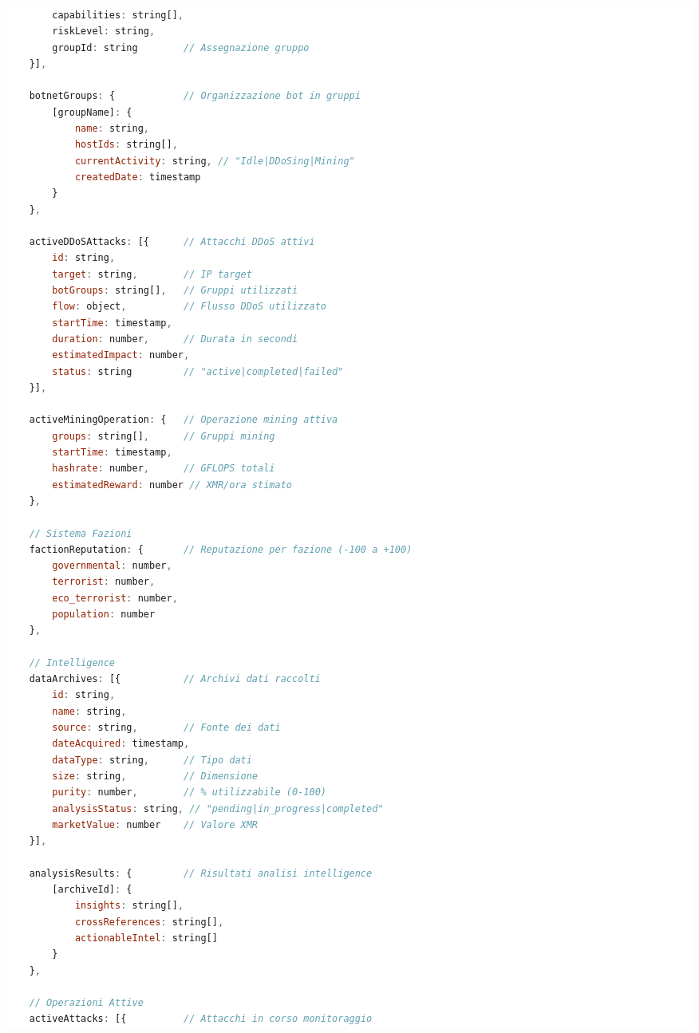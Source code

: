 ```javascript
        capabilities: string[],
        riskLevel: string,
        groupId: string        // Assegnazione gruppo
    }],
    
    botnetGroups: {            // Organizzazione bot in gruppi
        [groupName]: {
            name: string,
            hostIds: string[],
            currentActivity: string, // "Idle|DDoSing|Mining"
            createdDate: timestamp
        }
    },
    
    activeDDoSAttacks: [{      // Attacchi DDoS attivi
        id: string,
        target: string,        // IP target
        botGroups: string[],   // Gruppi utilizzati
        flow: object,          // Flusso DDoS utilizzato
        startTime: timestamp,
        duration: number,      // Durata in secondi
        estimatedImpact: number,
        status: string         // "active|completed|failed"
    }],
    
    activeMiningOperation: {   // Operazione mining attiva
        groups: string[],      // Gruppi mining
        startTime: timestamp,
        hashrate: number,      // GFLOPS totali
        estimatedReward: number // XMR/ora stimato
    },
    
    // Sistema Fazioni
    factionReputation: {       // Reputazione per fazione (-100 a +100)
        governmental: number,
        terrorist: number,
        eco_terrorist: number,
        population: number
    },
    
    // Intelligence
    dataArchives: [{           // Archivi dati raccolti
        id: string,
        name: string,
        source: string,        // Fonte dei dati
        dateAcquired: timestamp,
        dataType: string,      // Tipo dati
        size: string,          // Dimensione
        purity: number,        // % utilizzabile (0-100)
        analysisStatus: string, // "pending|in_progress|completed"
        marketValue: number    // Valore XMR
    }],
    
    analysisResults: {         // Risultati analisi intelligence
        [archiveId]: {
            insights: string[],
            crossReferences: string[],
            actionableIntel: string[]
        }
    },
    
    // Operazioni Attive
    activeAttacks: [{          // Attacchi in corso monitoraggio
```